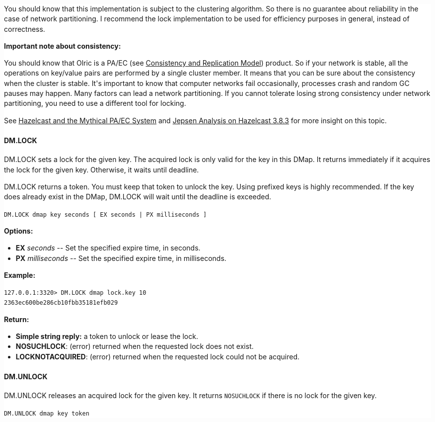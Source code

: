 You should know that this implementation is subject to the clustering algorithm. So there is no guarantee about reliability in the case of network partitioning. I recommend the lock implementation to be used for
efficiency purposes in general, instead of correctness.

**Important note about consistency:**

You should know that Olric is a PA/EC (see [Consistency and Replication Model](#consistency-and-replication-model)) product. So if your network is stable, all the operations on key/value
pairs are performed by a single cluster member. It means that you can be sure about the consistency when the cluster is stable. It's important to know that computer networks fail
occasionally, processes crash and random GC pauses may happen. Many factors can lead a network partitioning. If you cannot tolerate losing strong consistency under network partitioning,
you need to use a different tool for locking.

See [Hazelcast and the Mythical PA/EC System](https://dbmsmusings.blogspot.com/2017/10/hazelcast-and-mythical-paec-system.html) and [Jepsen Analysis on Hazelcast 3.8.3](https://hazelcast.com/blog/jepsen-analysis-hazelcast-3-8-3/) for more insight on this topic.

#### DM.LOCK

DM.LOCK sets a lock for the given key. The acquired lock is only valid for the key in this DMap.
It returns immediately if it acquires the lock for the given key. Otherwise, it waits until deadline.

DM.LOCK returns a token. You must keep that token to unlock the key. Using prefixed keys is highly recommended.
If the key does already exist in the DMap, DM.LOCK will wait until the deadline is exceeded.

```
DM.LOCK dmap key seconds [ EX seconds | PX milliseconds ]
```

**Options:**

* **EX** *seconds* -- Set the specified expire time, in seconds.
* **PX** *milliseconds* -- Set the specified expire time, in milliseconds.

**Example:**

```
127.0.0.1:3320> DM.LOCK dmap lock.key 10
2363ec600be286cb10fbb35181efb029
```

**Return:**

* **Simple string reply:** a token to unlock or lease the lock.
* **NOSUCHLOCK**: (error) returned when the requested lock does not exist.
* **LOCKNOTACQUIRED**: (error) returned when the requested lock could not be acquired.

#### DM.UNLOCK

DM.UNLOCK releases an acquired lock for the given key. It returns `NOSUCHLOCK` if there is no lock for the given key.

```
DM.UNLOCK dmap key token
```

